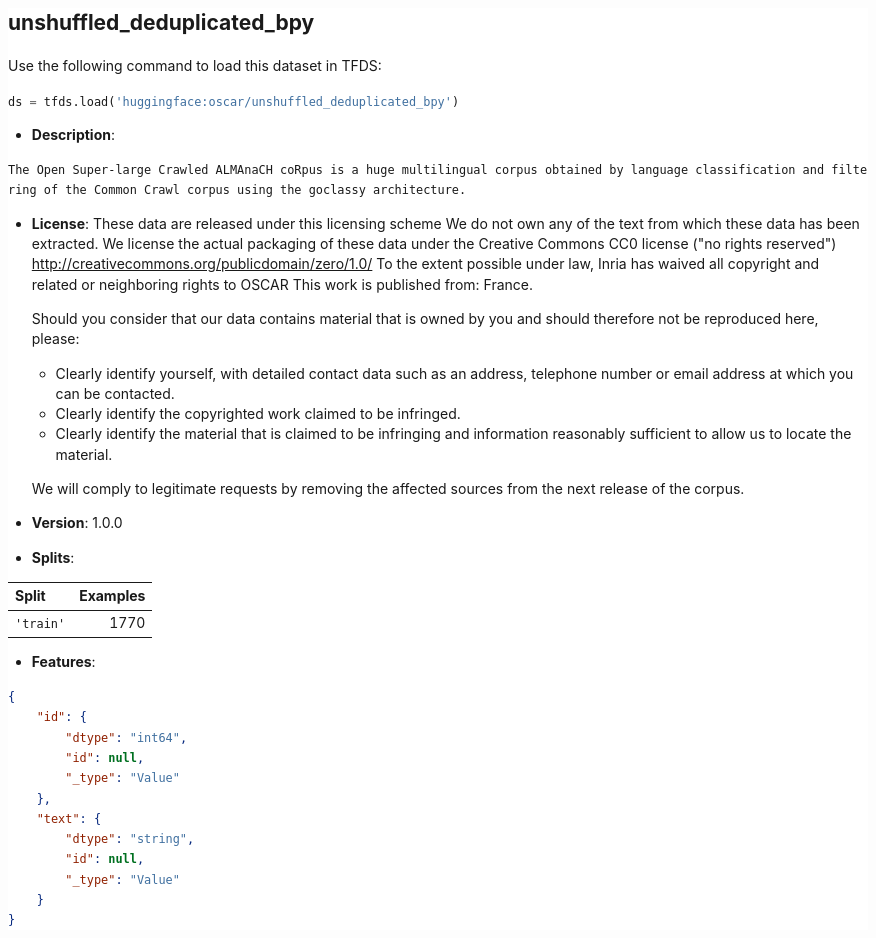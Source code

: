 

## unshuffled_deduplicated_bpy


Use the following command to load this dataset in TFDS:

```python
ds = tfds.load('huggingface:oscar/unshuffled_deduplicated_bpy')
```

*   **Description**:

```
The Open Super-large Crawled ALMAnaCH coRpus is a huge multilingual corpus obtained by language classification and filtering of the Common Crawl corpus using the goclassy architecture.
```

*   **License**: 
    These data are released under this licensing scheme
    We do not own any of the text from which these data has been extracted.
    We license the actual packaging of these data under the Creative Commons CC0 license     ("no rights reserved") http://creativecommons.org/publicdomain/zero/1.0/
    To the extent possible under law, Inria has waived all copyright     and related or neighboring rights to OSCAR
    This work is published from: France.

    Should you consider that our data contains material that is owned by you     and should therefore not be reproduced here, please:
    * Clearly identify yourself, with detailed contact data such as an address,     telephone number or email address at which you can be contacted.
    * Clearly identify the copyrighted work claimed to be infringed.
    * Clearly identify the material that is claimed to be infringing and     information reasonably sufficient to allow us to locate the material.

    We will comply to legitimate requests by removing the affected sources     from the next release of the corpus. 
*   **Version**: 1.0.0
*   **Splits**:

Split  | Examples
:----- | -------:
`'train'` | 1770

*   **Features**:

```json
{
    "id": {
        "dtype": "int64",
        "id": null,
        "_type": "Value"
    },
    "text": {
        "dtype": "string",
        "id": null,
        "_type": "Value"
    }
}
```
